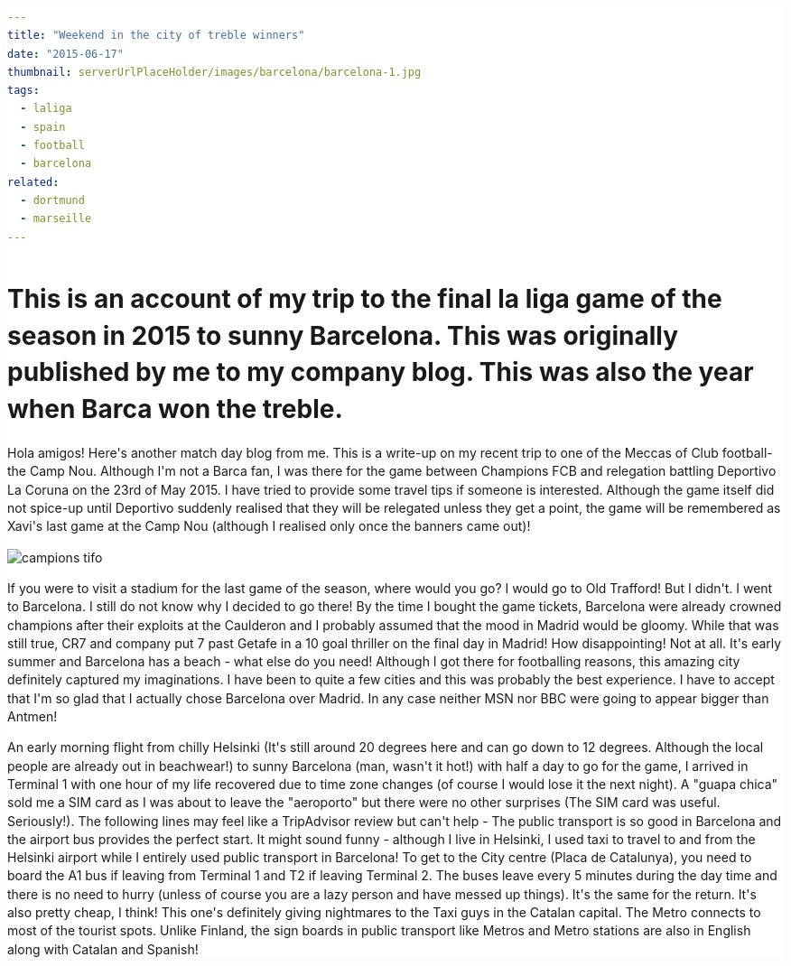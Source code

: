 ```yaml
---
title: "Weekend in the city of treble winners"
date: "2015-06-17"
thumbnail: serverUrlPlaceHolder/images/barcelona/barcelona-1.jpg
tags:
  - laliga
  - spain
  - football
  - barcelona
related:
  - dortmund
  - marseille
---
```


# This is an account of my trip to the final la liga game of the season in 2015 to sunny Barcelona. This was originally published by me to my company blog. This was also the year when Barca won the treble.

Hola amigos! Here's another match day blog from me. This is a write-up on my recent trip to one of the Meccas of Club football- the Camp Nou. Although I'm not a Barca fan, I was there for the game between Champions FCB and relegation battling Deportivo La Coruna on the 23rd of May 2015. I have tried to provide some travel tips if someone is interested. Although the game itself did not spice-up until Deportivo suddenly realised that they will be relegated unless they get a point, the game will be remembered as Xavi's last game at the Camp Nou (although I realised only once the banners came out)!

![campions tifo](serverUrlPlaceHolder/images/barcelona/barcelona-1.jpg)

If you were to visit a stadium for the last game of the season, where would you go? I would go to Old Trafford! But I didn't. I went to Barcelona. I still do not know why I decided to go there! By the time I bought the game tickets, Barcelona were already crowned champions after their exploits at the Caulderon and I probably assumed that the mood in Madrid would be gloomy. While that was still true, CR7 and company put 7 past Getafe in a 10 goal thriller on the final day in Madrid! How disappointing! Not at all. It's early summer and Barcelona has a beach - what else do you need! Although I got there for footballing reasons, this amazing city definitely captured my imaginations. I have been to quite a few cities and this was probably the best experience. I have to accept that I'm so glad that I actually chose Barcelona over Madrid. In any case neither MSN nor BBC were going to appear bigger than Antmen!

An early morning flight from chilly Helsinki (It's still around 20 degrees here and can go down to 12 degrees. Although the local people are already out in beachwear!) to sunny Barcelona (man, wasn't it hot!) with half a day to go for the game, I arrived in Terminal 1 with one hour of my life recovered due to time zone changes (of course I would lose it the next night). A "guapa chica" sold me a SIM card as I was about to leave the "aeroporto" but there were no other surprises (The SIM card was useful. Seriously!). The following lines may feel like a TripAdvisor review but can't help - The public transport is so good in Barcelona and the airport bus provides the perfect start. It might sound funny - although I live in Helsinki, I used taxi to travel to and from the Helsinki airport while I entirely used public transport in Barcelona! To get to the City centre (Placa de Catalunya), you need to board the A1 bus if leaving from Terminal 1 and T2 if leaving Terminal 2. The buses leave every 5 minutes during the day time and there is no need to hurry (unless of course you are a lazy person and have messed up things). It's the same for the return. It's also pretty cheap, I think! This one's definitely giving nightmares to the Taxi guys in the Catalan capital. The Metro connects to most of the tourist spots. Unlike Finland, the sign boards in public transport like Metros and Metro stations are also in English along with Catalan and Spanish!
